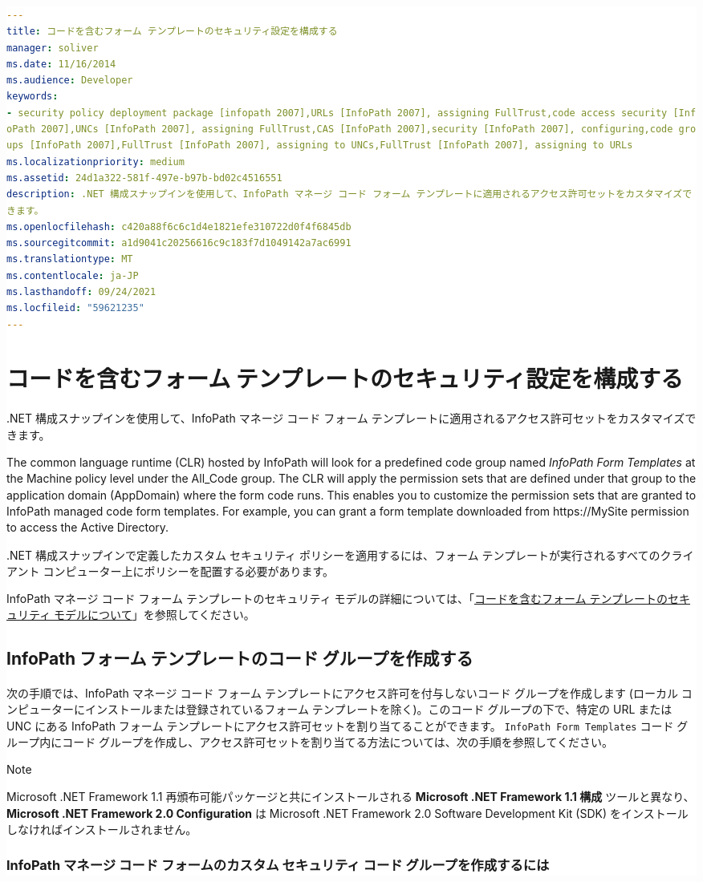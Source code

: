 ```yaml
---
title: コードを含むフォーム テンプレートのセキュリティ設定を構成する
manager: soliver
ms.date: 11/16/2014
ms.audience: Developer
keywords:
- security policy deployment package [infopath 2007],URLs [InfoPath 2007], assigning FullTrust,code access security [InfoPath 2007],UNCs [InfoPath 2007], assigning FullTrust,CAS [InfoPath 2007],security [InfoPath 2007], configuring,code groups [InfoPath 2007],FullTrust [InfoPath 2007], assigning to UNCs,FullTrust [InfoPath 2007], assigning to URLs
ms.localizationpriority: medium
ms.assetid: 24d1a322-581f-497e-b97b-bd02c4516551
description: .NET 構成スナップインを使用して、InfoPath マネージ コード フォーム テンプレートに適用されるアクセス許可セットをカスタマイズできます。
ms.openlocfilehash: c420a88f6c6c1d4e1821efe310722d0f4f6845db
ms.sourcegitcommit: a1d9041c20256616c9c183f7d1049142a7ac6991
ms.translationtype: MT
ms.contentlocale: ja-JP
ms.lasthandoff: 09/24/2021
ms.locfileid: "59621235"
---
```

# <a name="configure-security-settings-for-form-templates-with-code"></a>コードを含むフォーム テンプレートのセキュリティ設定を構成する

.NET 構成スナップインを使用して、InfoPath マネージ コード フォーム テンプレートに適用されるアクセス許可セットをカスタマイズできます。
  
The common language runtime (CLR) hosted by InfoPath will look for a predefined code group named  *InfoPath Form Templates*  at the Machine policy level under the All_Code group. The CLR will apply the permission sets that are defined under that group to the application domain (AppDomain) where the form code runs. This enables you to customize the permission sets that are granted to InfoPath managed code form templates. For example, you can grant a form template downloaded from https://MySite permission to access the Active Directory. 
  
.NET 構成スナップインで定義したカスタム セキュリティ ポリシーを適用するには、フォーム テンプレートが実行されるすべてのクライアント コンピューター上にポリシーを配置する必要があります。
  
InfoPath マネージ コード フォーム テンプレートのセキュリティ モデルの詳細については、「[コードを含むフォーム テンプレートのセキュリティ モデルについて](about-the-security-model-for-form-templates-with-code.md)」を参照してください。
  
## <a name="creating-a-code-group-for-infopath-form-templates"></a>InfoPath フォーム テンプレートのコード グループを作成する

次の手順では、InfoPath マネージ コード フォーム テンプレートにアクセス許可を付与しないコード グループを作成します (ローカル コンピューターにインストールまたは登録されているフォーム テンプレートを除く)。このコード グループの下で、特定の URL または UNC にある InfoPath フォーム テンプレートにアクセス許可セットを割り当てることができます。 `InfoPath Form Templates` コード グループ内にコード グループを作成し、アクセス許可セットを割り当てる方法については、次の手順を参照してください。 
  
> [!NOTE]
> Microsoft .NET Framework 1.1 再頒布可能パッケージと共にインストールされる **Microsoft .NET Framework 1.1 構成** ツールと異なり、 **Microsoft .NET Framework 2.0 Configuration** は Microsoft .NET Framework 2.0 Software Development Kit (SDK) をインストールしなければインストールされません。 
  
### <a name="to-create-a-custom-security-code-group-for-infopath-managed-code-forms"></a>InfoPath マネージ コード フォームのカスタム セキュリティ コード グループを作成するには
